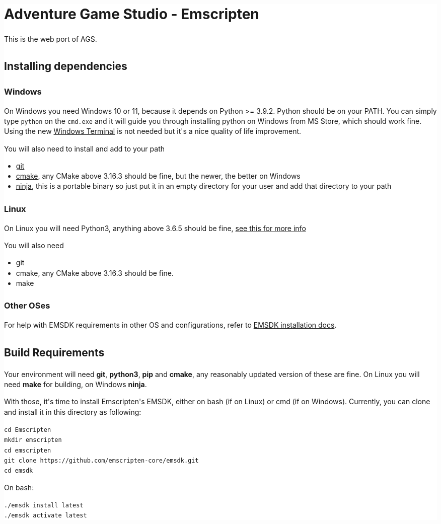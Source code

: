 # Adventure Game Studio - Emscripten

This is the web port of AGS.


## Installing dependencies

### Windows
On Windows you need Windows 10 or 11, because it depends on Python >= 3.9.2. Python should be on your PATH. You can simply type `python` on the `cmd.exe` and it will guide you through installing python on Windows from MS Store, which should work fine. Using the new [Windows Terminal](https://github.com/microsoft/terminal) is not needed but it's a nice quality of life improvement.

You will also need to install and add to your path
- [git](https://git-scm.com/) 
- [cmake](https://cmake.org/), any CMake above 3.16.3 should be fine, but the newer, the better on Windows
- [ninja](https://ninja-build.org/), this is a portable binary so just put it in an empty directory for your user and add that directory to your path

### Linux
On Linux you will need Python3, anything above 3.6.5 should be fine, [see this for more info](https://github.com/emscripten-core/emscripten/issues/6275)

You will also need

- git
- cmake, any CMake above 3.16.3 should be fine.
- make

### Other OSes

For help with EMSDK requirements in other OS and configurations, refer to [EMSDK installation docs](https://emscripten.org/docs/getting_started/downloads.html).


## Build Requirements

Your environment will need **git**, **python3**, **pip** and **cmake**, any reasonably updated version of these are fine. On Linux you will need **make** for building, on Windows **ninja**.

With those, it's time to install Emscripten's EMSDK, either on bash (if on Linux) or cmd (if on Windows). Currently, you can clone and install it in this directory as following:

    cd Emscripten
    mkdir emscripten
    cd emscripten
    git clone https://github.com/emscripten-core/emsdk.git
    cd emsdk
	
On bash:
	
    ./emsdk install latest
    ./emsdk activate latest
